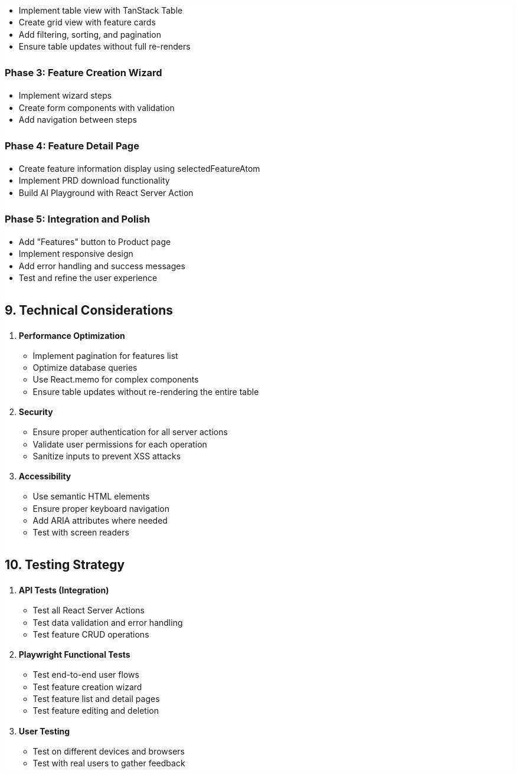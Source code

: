 - Implement table view with TanStack Table
- Create grid view with feature cards
- Add filtering, sorting, and pagination
- Ensure table updates without full re-renders

### Phase 3: Feature Creation Wizard

- Implement wizard steps
- Create form components with validation
- Add navigation between steps

### Phase 4: Feature Detail Page

- Create feature information display using selectedFeatureAtom
- Implement PRD download functionality
- Build AI Playground with React Server Action

### Phase 5: Integration and Polish

- Add "Features" button to Product page
- Implement responsive design
- Add error handling and success messages
- Test and refine the user experience

## 9. Technical Considerations

1. **Performance Optimization**

   - Implement pagination for features list
   - Optimize database queries
   - Use React.memo for complex components
   - Ensure table updates without re-rendering the entire table

2. **Security**

   - Ensure proper authentication for all server actions
   - Validate user permissions for each operation
   - Sanitize inputs to prevent XSS attacks

3. **Accessibility**
   - Use semantic HTML elements
   - Ensure proper keyboard navigation
   - Add ARIA attributes where needed
   - Test with screen readers

## 10. Testing Strategy

1. **API Tests (Integration)**

   - Test all React Server Actions
   - Test data validation and error handling
   - Test feature CRUD operations

2. **Playwright Functional Tests**

   - Test end-to-end user flows
   - Test feature creation wizard
   - Test feature list and detail pages
   - Test feature editing and deletion

3. **User Testing**
   - Test on different devices and browsers
   - Test with real users to gather feedback
